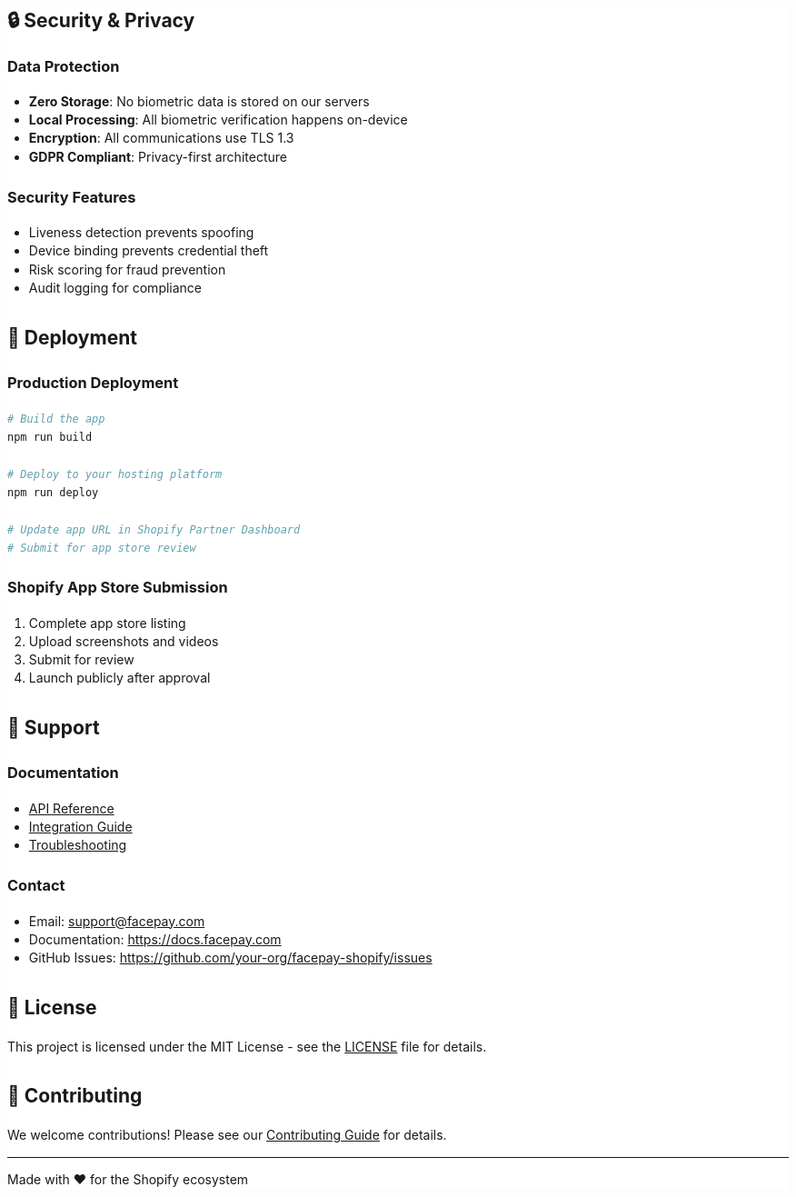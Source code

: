 ## 🔒 Security & Privacy

### Data Protection
- **Zero Storage**: No biometric data is stored on our servers
- **Local Processing**: All biometric verification happens on-device
- **Encryption**: All communications use TLS 1.3
- **GDPR Compliant**: Privacy-first architecture

### Security Features
- Liveness detection prevents spoofing
- Device binding prevents credential theft
- Risk scoring for fraud prevention
- Audit logging for compliance

## 🚀 Deployment

### Production Deployment
```bash
# Build the app
npm run build

# Deploy to your hosting platform
npm run deploy

# Update app URL in Shopify Partner Dashboard
# Submit for app store review
```

### Shopify App Store Submission
1. Complete app store listing
2. Upload screenshots and videos
3. Submit for review
4. Launch publicly after approval

## 🛟 Support

### Documentation
- [API Reference](./docs/api.md)
- [Integration Guide](./docs/integration.md)
- [Troubleshooting](./docs/troubleshooting.md)

### Contact
- Email: support@facepay.com
- Documentation: https://docs.facepay.com
- GitHub Issues: https://github.com/your-org/facepay-shopify/issues

## 📄 License

This project is licensed under the MIT License - see the [LICENSE](LICENSE) file for details.

## 🤝 Contributing

We welcome contributions! Please see our [Contributing Guide](CONTRIBUTING.md) for details.

---

Made with ❤️ for the Shopify ecosystem